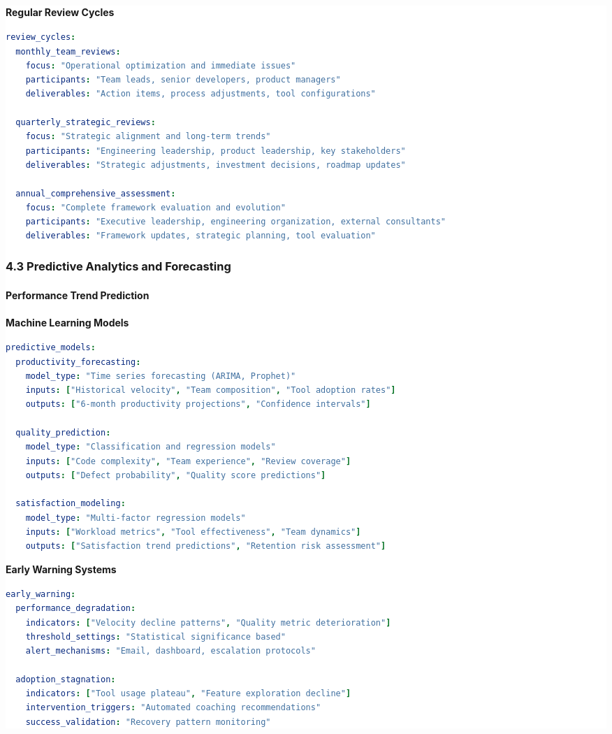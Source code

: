 **Regular Review Cycles**
```yaml
review_cycles:
  monthly_team_reviews:
    focus: "Operational optimization and immediate issues"
    participants: "Team leads, senior developers, product managers"
    deliverables: "Action items, process adjustments, tool configurations"
  
  quarterly_strategic_reviews:
    focus: "Strategic alignment and long-term trends"
    participants: "Engineering leadership, product leadership, key stakeholders"
    deliverables: "Strategic adjustments, investment decisions, roadmap updates"
  
  annual_comprehensive_assessment:
    focus: "Complete framework evaluation and evolution"
    participants: "Executive leadership, engineering organization, external consultants"
    deliverables: "Framework updates, strategic planning, tool evaluation"
```

### 4.3 Predictive Analytics and Forecasting

#### Performance Trend Prediction

**Machine Learning Models**
```yaml
predictive_models:
  productivity_forecasting:
    model_type: "Time series forecasting (ARIMA, Prophet)"
    inputs: ["Historical velocity", "Team composition", "Tool adoption rates"]
    outputs: ["6-month productivity projections", "Confidence intervals"]
    
  quality_prediction:
    model_type: "Classification and regression models"
    inputs: ["Code complexity", "Team experience", "Review coverage"]
    outputs: ["Defect probability", "Quality score predictions"]
  
  satisfaction_modeling:
    model_type: "Multi-factor regression models"
    inputs: ["Workload metrics", "Tool effectiveness", "Team dynamics"]
    outputs: ["Satisfaction trend predictions", "Retention risk assessment"]
```

**Early Warning Systems**
```yaml
early_warning:
  performance_degradation:
    indicators: ["Velocity decline patterns", "Quality metric deterioration"]
    threshold_settings: "Statistical significance based"
    alert_mechanisms: "Email, dashboard, escalation protocols"
  
  adoption_stagnation:
    indicators: ["Tool usage plateau", "Feature exploration decline"]
    intervention_triggers: "Automated coaching recommendations"
    success_validation: "Recovery pattern monitoring"
```
